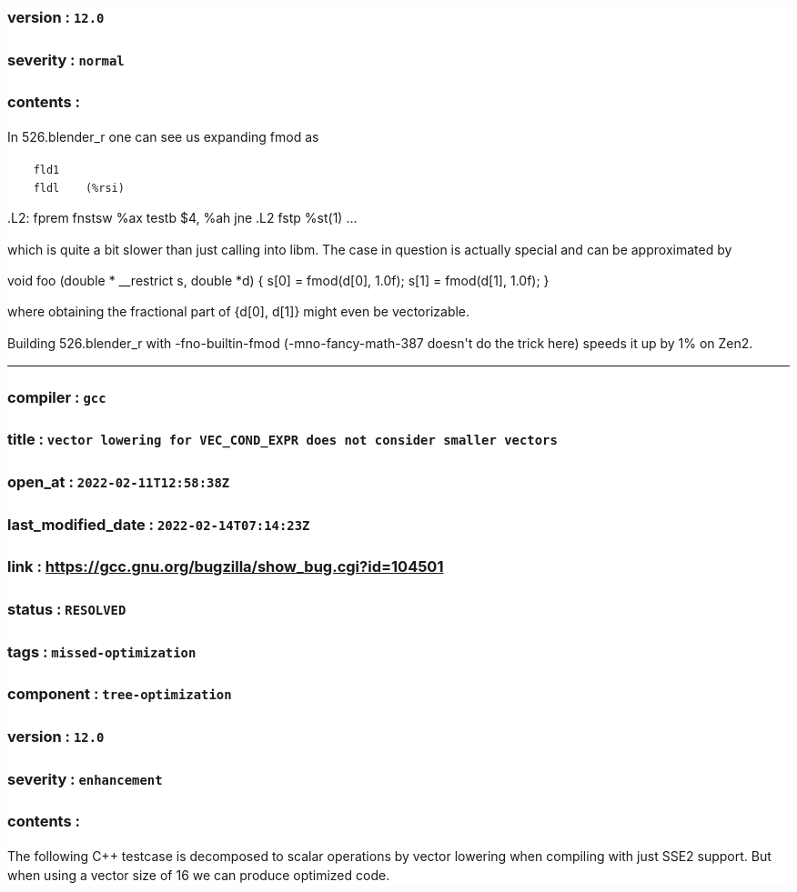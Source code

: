 ### version : `12.0`
### severity : `normal`
### contents :
In 526.blender_r one can see us expanding fmod as

        fld1
        fldl    (%rsi)
.L2:
        fprem
        fnstsw  %ax
        testb   $4, %ah
        jne     .L2
        fstp    %st(1)
...

which is quite a bit slower than just calling into libm.  The case in
question is actually special and can be approximated by

void foo (double * __restrict s, double *d)
{
  s[0] = fmod(d[0], 1.0f);
  s[1] = fmod(d[1], 1.0f);
}

where obtaining the fractional part of {d[0], d[1]} might even be vectorizable.

Building 526.blender_r with -fno-builtin-fmod (-mno-fancy-math-387 doesn't do
the trick here) speeds it up by 1% on Zen2.


---


### compiler : `gcc`
### title : `vector lowering for VEC_COND_EXPR does not consider smaller vectors`
### open_at : `2022-02-11T12:58:38Z`
### last_modified_date : `2022-02-14T07:14:23Z`
### link : https://gcc.gnu.org/bugzilla/show_bug.cgi?id=104501
### status : `RESOLVED`
### tags : `missed-optimization`
### component : `tree-optimization`
### version : `12.0`
### severity : `enhancement`
### contents :
The following C++ testcase is decomposed to scalar operations by vector lowering when compiling with just SSE2 support.  But when using a vector size of 16 we
can produce optimized code.
